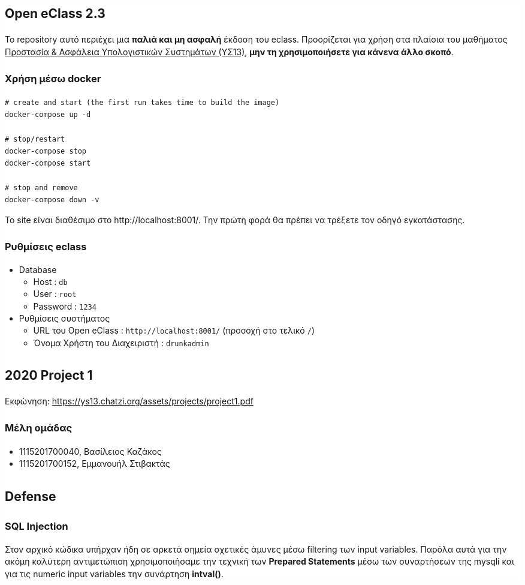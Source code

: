 ## Open eClass 2.3

Το repository αυτό περιέχει μια __παλιά και μη ασφαλή__ έκδοση του eclass.
Προορίζεται για χρήση στα πλαίσια του μαθήματος
[Προστασία & Ασφάλεια Υπολογιστικών Συστημάτων (ΥΣ13)](https://ys13.chatzi.org/), __μην τη
χρησιμοποιήσετε για κάνενα άλλο σκοπό__.


### Χρήση μέσω docker
```
# create and start (the first run takes time to build the image)
docker-compose up -d

# stop/restart
docker-compose stop
docker-compose start

# stop and remove
docker-compose down -v
```

To site είναι διαθέσιμο στο http://localhost:8001/. Την πρώτη φορά θα πρέπει να τρέξετε τον οδηγό εγκατάστασης.


### Ρυθμίσεις eclass

- Database
  - Host : `db`
  - User : `root`
  - Password : `1234`
- Ρυθμίσεις συστήματος
  - URL του Open eClass : `http://localhost:8001/` (προσοχή στο τελικό `/`)
  - Όνομα Χρήστη του Διαχειριστή : `drunkadmin`


## 2020 Project 1

Εκφώνηση: https://ys13.chatzi.org/assets/projects/project1.pdf


### Μέλη ομάδας

- 1115201700040, Βασίλειος Καζάκος
- 1115201700152, Εμμανουήλ Στιβακτάς


## Defense

### SQL Injection
	
Στον αρχικό κώδικα υπήρχαν ήδη σε αρκετά σημεία σχετικές άμυνες μέσω filtering των input variables. Παρόλα αυτά για την ακόμη καλύτερη αντιμετώπιση χρησιμοποιήσαμε την τεχνική των <b>Prepared Statements</b> μέσω των συναρτήσεων της mysqli και για τις numeric input variables την συνάρτηση <b>intval()</b>. 
